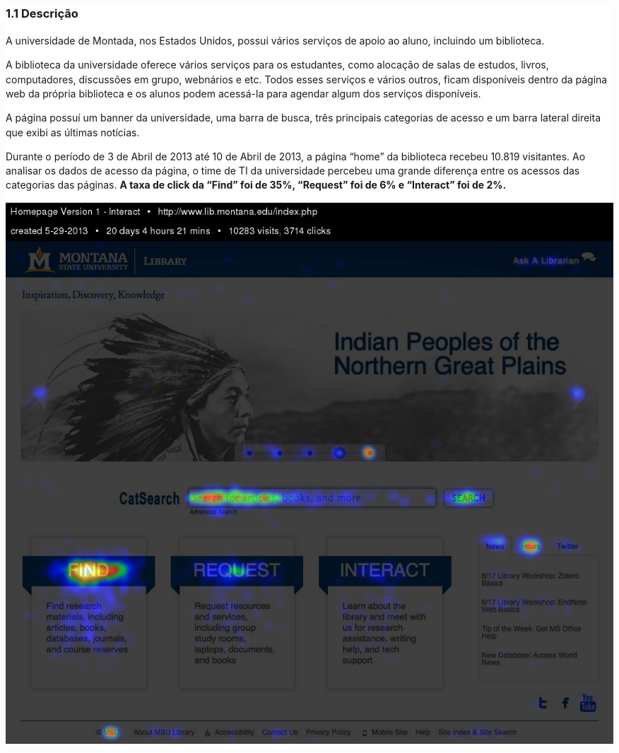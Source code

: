 ### 1.1 Descrição

A universidade de Montada, nos Estados Unidos, possui vários serviços de apoio ao aluno, incluindo um biblioteca.

A biblioteca da universidade oferece vários serviços para os estudantes, como alocação de salas de estudos, livros, computadores, discussões em grupo, webnários e etc. Todos esses serviços e vários outros, ficam disponíveis dentro da página web da própria biblioteca e os alunos podem acessá-la para agendar algum dos serviços disponíveis.

A página possuí um banner da universidade, uma barra de busca, três principais categorias de acesso e um barra lateral direita que exibi as últimas notícias.

Durante o período de 3 de Abril de 2013 até 10 de Abril de 2013, a página “home” da biblioteca recebeu 10.819 visitantes. Ao analisar os dados de acesso da página, o time de TI da universidade percebeu uma grande diferença entre os acessos das categorias das páginas. **A taxa de click da “Find” foi de 35%, “Request” foi de 6% e “Interact” foi de 2%.**

<div align="center">
<img src="data\HomepageVersion1-Interact5-29-2013\Homepage Version 1 - Interact, 5-29-2013\Heatmap Homepage Version 1 - Interact, 5-29-2013.jpg" />
</div>
